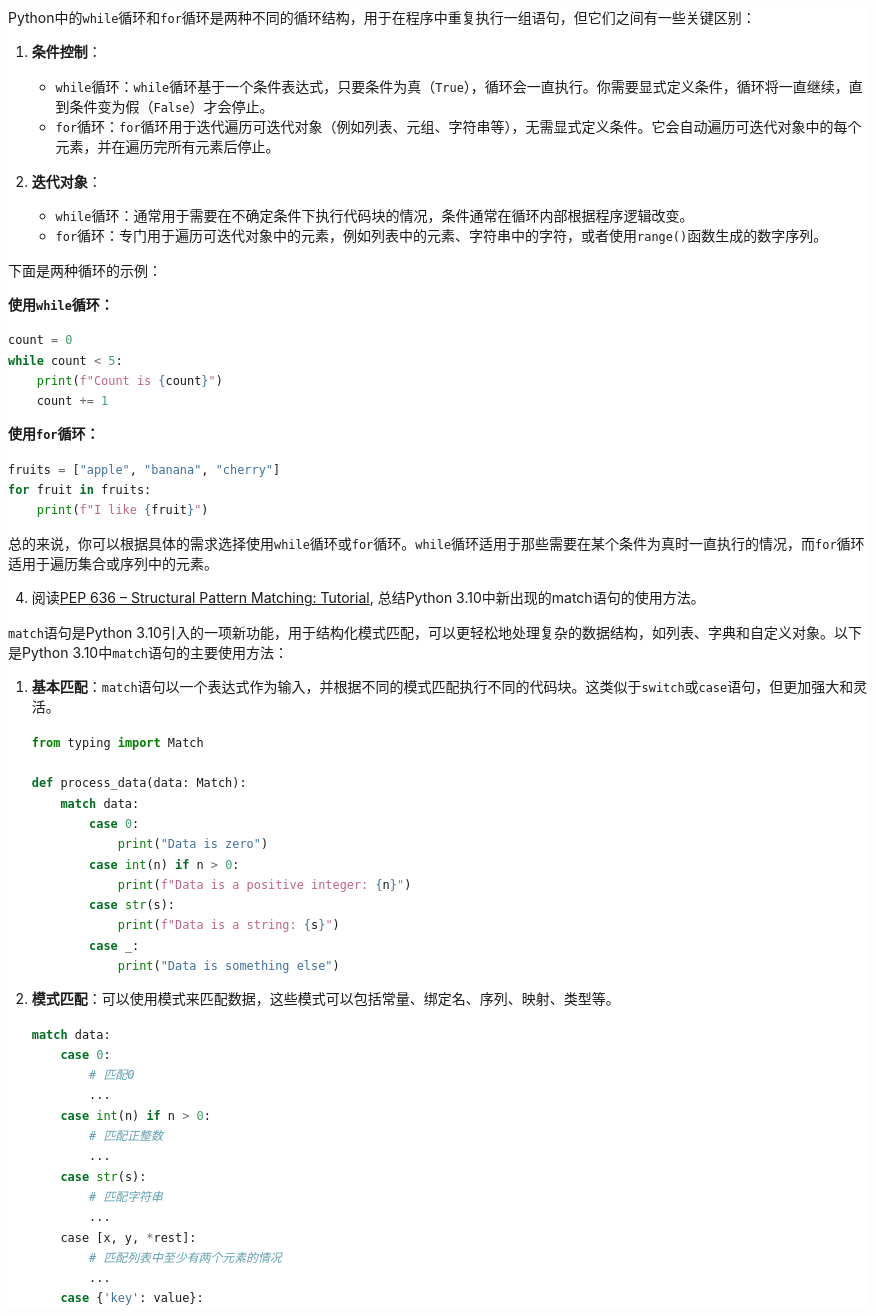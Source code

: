 Python中的`while`循环和`for`循环是两种不同的循环结构，用于在程序中重复执行一组语句，但它们之间有一些关键区别：

1. **条件控制**：
   - `while`循环：`while`循环基于一个条件表达式，只要条件为真（`True`），循环会一直执行。你需要显式定义条件，循环将一直继续，直到条件变为假（`False`）才会停止。
   - `for`循环：`for`循环用于迭代遍历可迭代对象（例如列表、元组、字符串等），无需显式定义条件。它会自动遍历可迭代对象中的每个元素，并在遍历完所有元素后停止。

2. **迭代对象**：
   - `while`循环：通常用于需要在不确定条件下执行代码块的情况，条件通常在循环内部根据程序逻辑改变。
   - `for`循环：专门用于遍历可迭代对象中的元素，例如列表中的元素、字符串中的字符，或者使用`range()`函数生成的数字序列。

下面是两种循环的示例：

**使用`while`循环：**

```python
count = 0
while count < 5:
    print(f"Count is {count}")
    count += 1
```

**使用`for`循环：**

```python
fruits = ["apple", "banana", "cherry"]
for fruit in fruits:
    print(f"I like {fruit}")
```

总的来说，你可以根据具体的需求选择使用`while`循环或`for`循环。`while`循环适用于那些需要在某个条件为真时一直执行的情况，而`for`循环适用于遍历集合或序列中的元素。

   4. 阅读[PEP 636 – Structural Pattern Matching: Tutorial](https://peps.python.org/pep-0636/), 总结Python 3.10中新出现的match语句的使用方法。

`match`语句是Python 3.10引入的一项新功能，用于结构化模式匹配，可以更轻松地处理复杂的数据结构，如列表、字典和自定义对象。以下是Python 3.10中`match`语句的主要使用方法：

1. **基本匹配**：`match`语句以一个表达式作为输入，并根据不同的模式匹配执行不同的代码块。这类似于`switch`或`case`语句，但更加强大和灵活。

   ```python
   from typing import Match

   def process_data(data: Match):
       match data:
           case 0:
               print("Data is zero")
           case int(n) if n > 0:
               print(f"Data is a positive integer: {n}")
           case str(s):
               print(f"Data is a string: {s}")
           case _:
               print("Data is something else")
   ```

2. **模式匹配**：可以使用模式来匹配数据，这些模式可以包括常量、绑定名、序列、映射、类型等。

   ```python
   match data:
       case 0:
           # 匹配0
           ...
       case int(n) if n > 0:
           # 匹配正整数
           ...
       case str(s):
           # 匹配字符串
           ...
       case [x, y, *rest]:
           # 匹配列表中至少有两个元素的情况
           ...
       case {'key': value}:
   ```